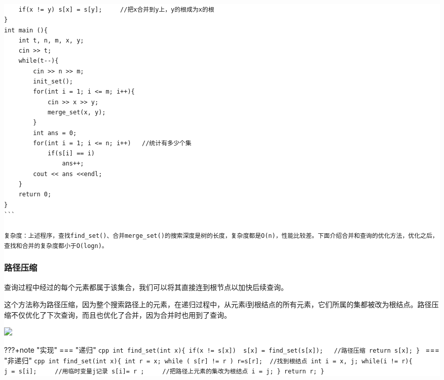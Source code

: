         if(x != y) s[x] = s[y];     //把x合并到y上，y的根成为x的根
    }
    int main (){
        int t, n, m, x, y;
        cin >> t;
        while(t--){
            cin >> n >> m;
            init_set();
            for(int i = 1; i <= m; i++){
                cin >> x >> y;
                merge_set(x, y);
            }
            int ans = 0;
            for(int i = 1; i <= n; i++)   //统计有多少个集
                if(s[i] == i)
                    ans++;
            cout << ans <<endl;
        }
        return 0;
    }
    ```

    复杂度：上述程序，查找find_set()、合并merge_set()的搜索深度是树的长度，复杂度都是O(n)，性能比较差。下面介绍合并和查询的优化方法，优化之后，查找和合并的复杂度都小于O(logn)。

### 路径压缩

查询过程中经过的每个元素都属于该集合，我们可以将其直接连到根节点以加快后续查询。

这个方法称为路径压缩，因为整个搜索路径上的元素，在递归过程中，从元素i到根结点的所有元素，它们所属的集都被改为根结点。路径压缩不仅优化了下次查询，而且也优化了合并，因为合并时也用到了查询。

![](images/disjoint-set-compress.svg)

???+note "实现"
    === "递归"
        ```cpp
        int find_set(int x){
            if(x != s[x]) 
            s[x] = find_set(s[x]);   //路径压缩
            return s[x];
        }
        ```
    === "非递归"
        ```cpp
        int find_set(int x){
            int r = x;
            while ( s[r] != r ) r=s[r];  //找到根结点
            int i = x, j;
            while(i != r){         
                j = s[i];     //用临时变量j记录
                s[i]= r ;     //把路径上元素的集改为根结点
                i = j;
            }
            return r;
        }
        ```
